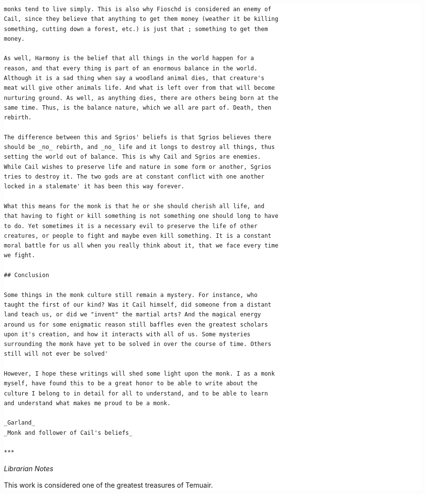 ```
monks tend to live simply. This is also why Fioschd is considered an enemy of
Cail, since they believe that anything to get them money (weather it be killing
something, cutting down a forest, etc.) is just that ; something to get them
money.

As well, Harmony is the belief that all things in the world happen for a
reason, and that every thing is part of an enormous balance in the world.
Although it is a sad thing when say a woodland animal dies, that creature's
meat will give other animals life. And what is left over from that will become
nurturing ground. As well, as anything dies, there are others being born at the
same time. Thus, is the balance nature, which we all are part of. Death, then
rebirth.

The difference between this and Sgrios' beliefs is that Sgrios believes there
should be _no_ rebirth, and _no_ life and it longs to destroy all things, thus
setting the world out of balance. This is why Cail and Sgrios are enemies.
While Cail wishes to preserve life and nature in some form or another, Sgrios
tries to destroy it. The two gods are at constant conflict with one another
locked in a stalemate' it has been this way forever.

What this means for the monk is that he or she should cherish all life, and
that having to fight or kill something is not something one should long to have
to do. Yet sometimes it is a necessary evil to preserve the life of other
creatures, or people to fight and maybe even kill something. It is a constant
moral battle for us all when you really think about it, that we face every time
we fight.

## Conclusion

Some things in the monk culture still remain a mystery. For instance, who
taught the first of our kind? Was it Cail himself, did someone from a distant
land teach us, or did we "invent" the martial arts? And the magical energy
around us for some enigmatic reason still baffles even the greatest scholars
upon it's creation, and how it interacts with all of us. Some mysteries
surrounding the monk have yet to be solved in over the course of time. Others
still will not ever be solved'

However, I hope these writings will shed some light upon the monk. I as a monk
myself, have found this to be a great honor to be able to write about the
culture I belong to in detail for all to understand, and to be able to learn
and understand what makes me proud to be a monk.

_Garland_
_Monk and follower of Cail's beliefs_

***

```
*Librarian Notes*

This work is considered one of the greatest treasures of Temuair.
